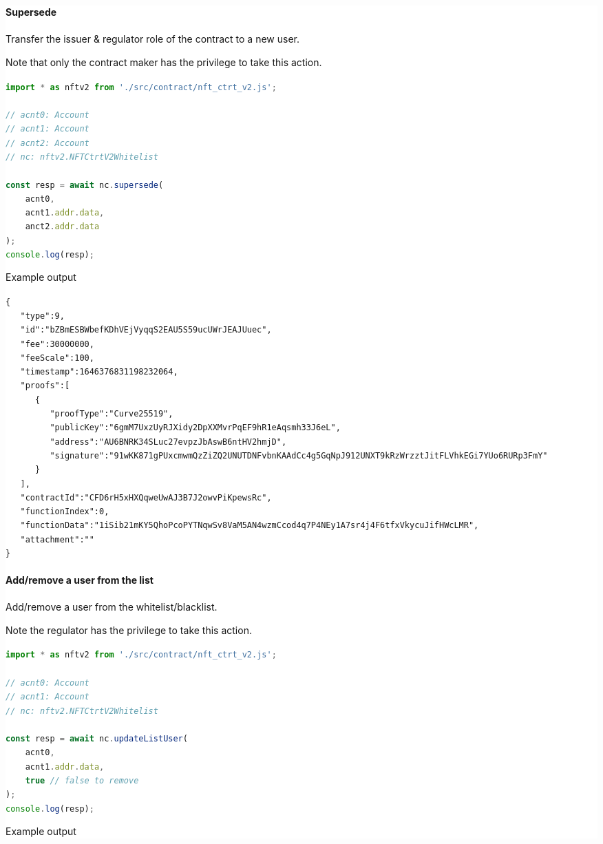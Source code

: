 #### Supersede
Transfer the issuer & regulator role of the contract to a new user.

Note that only the contract maker has the privilege to take this action.

```javascript
import * as nftv2 from './src/contract/nft_ctrt_v2.js';

// acnt0: Account
// acnt1: Account
// acnt2: Account
// nc: nftv2.NFTCtrtV2Whitelist

const resp = await nc.supersede(
    acnt0, 
    acnt1.addr.data, 
    anct2.addr.data
);
console.log(resp);
```
Example output

```
{
   "type":9,
   "id":"bZBmESBWbefKDhVEjVyqqS2EAU5S59ucUWrJEAJUuec",
   "fee":30000000,
   "feeScale":100,
   "timestamp":1646376831198232064,
   "proofs":[
      {
         "proofType":"Curve25519",
         "publicKey":"6gmM7UxzUyRJXidy2DpXXMvrPqEF9hR1eAqsmh33J6eL",
         "address":"AU6BNRK34SLuc27evpzJbAswB6ntHV2hmjD",
         "signature":"91wKK871gPUxcmwmQzZiZQ2UNUTDNFvbnKAAdCc4g5GqNpJ912UNXT9kRzWrzztJitFLVhkEGi7YUo6RURp3FmY"
      }
   ],
   "contractId":"CFD6rH5xHXQqweUwAJ3B7J2owvPiKpewsRc",
   "functionIndex":0,
   "functionData":"1iSib21mKY5QhoPcoPYTNqwSv8VaM5AN4wzmCcod4q7P4NEy1A7sr4j4F6tfxVkycuJifHWcLMR",
   "attachment":""
}
```

#### Add/remove a user from the list
Add/remove a user from the whitelist/blacklist.

Note the regulator has the privilege to take this action.

```javascript
import * as nftv2 from './src/contract/nft_ctrt_v2.js';

// acnt0: Account
// acnt1: Account
// nc: nftv2.NFTCtrtV2Whitelist

const resp = await nc.updateListUser(
    acnt0, 
    acnt1.addr.data, 
    true // false to remove
);
console.log(resp);
```
Example output
